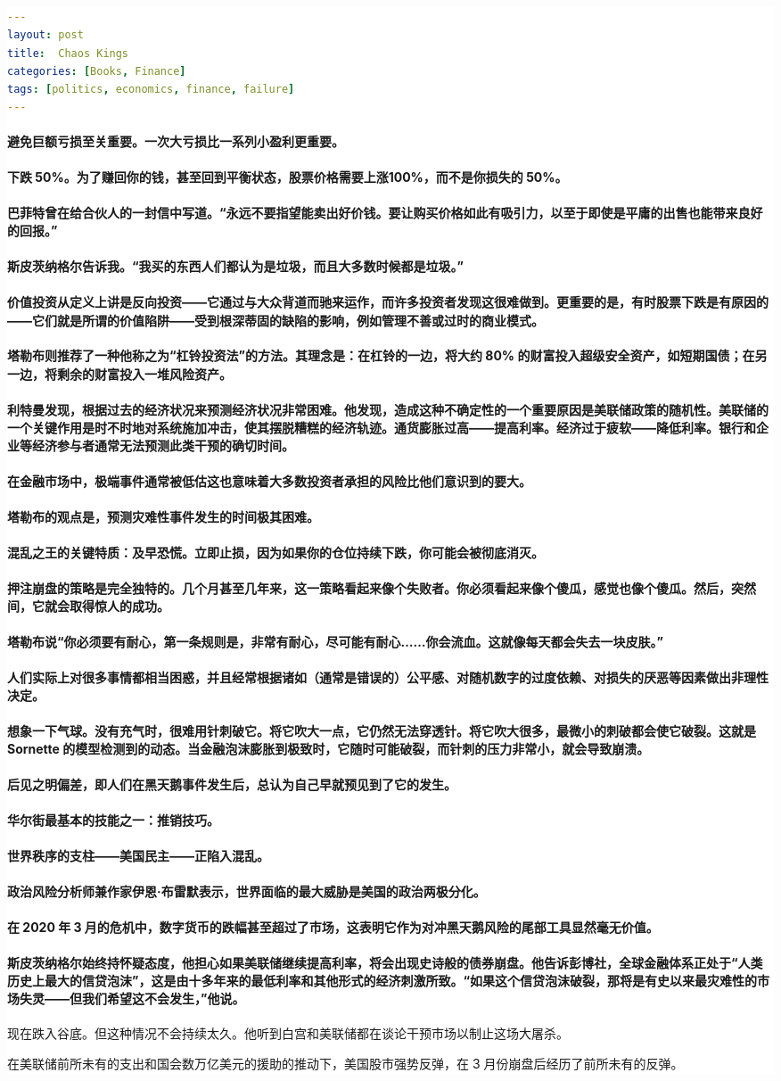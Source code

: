 ```yaml
---
layout: post
title:  Chaos Kings
categories: [Books, Finance]
tags: [politics, economics, finance, failure]
---
```

#### 避免巨额亏损至关重要。一次大亏损比一系列小盈利更重要。
#### 下跌 50%。为了赚回你的钱，甚至回到平衡状态，股票价格需要上涨100%，而不是你损失的 50%。
#### 巴菲特曾在给合伙人的一封信中写道。“永远不要指望能卖出好价钱。要让购买价格如此有吸引力，以至于即使是平庸的出售也能带来良好的回报。”
#### 斯皮茨纳格尔告诉我。“我买的东西人们都认为是垃圾，而且大多数时候都是垃圾。”
#### 价值投资从定义上讲是反向投资——它通过与大众背道而驰来运作，而许多投资者发现这很难做到。更重要的是，有时股票下跌是有原因的——它们就是所谓的价值陷阱——受到根深蒂固的缺陷的影响，例如管理不善或过时的商业模式。
#### 塔勒布则推荐了一种他称之为“杠铃投资法”的方法。其理念是：在杠铃的一边，将大约 80% 的财富投入超级安全资产，如短期国债；在另一边，将剩余的财富投入一堆风险资产。
#### 利特曼发现，根据过去的经济状况来预测经济状况非常困难。他发现，造成这种不确定性的一个重要原因是美联储政策的随机性。美联储的一个关键作用是时不时地对系统施加冲击，使其摆脱糟糕的经济轨迹。通货膨胀过高——提高利率。经济过于疲软——降低利率。银行和企业等经济参与者通常无法预测此类干预的确切时间。
#### 在金融市场中，极端事件通常被低估这也意味着大多数投资者承担的风险比他们意识到的要大。
#### 塔勒布的观点是，预测灾难性事件发生的时间极其困难。
#### 混乱之王的关键特质：及早恐慌。立即止损，因为如果你的仓位持续下跌，你可能会被彻底消灭。
#### 押注崩盘的策略是完全独特的。几个月甚至几年来，这一策略看起来像个失败者。你必须看起来像个傻瓜，感觉也像个傻瓜。然后，突然间，它就会取得惊人的成功。
#### 塔勒布说“你必须要有耐心，第一条规则是，非常有耐心，尽可能有耐心……你会流血。这就像每天都会失去一块皮肤。”
#### 人们实际上对很多事情都相当困惑，并且经常根据诸如（通常是错误的）公平感、对随机数字的过度依赖、对损失的厌恶等因素做出非理性决定。
#### 想象一下气球。没有充气时，很难用针刺破它。将它吹大一点，它仍然无法穿透针。将它吹大很多，最微小的刺破都会使它破裂。这就是 Sornette 的模型检测到的动态。当金融泡沫膨胀到极致时，它随时可能破裂，而针刺的压力非常小，就会导致崩溃。
#### 后见之明偏差，即人们在黑天鹅事件发生后，总认为自己早就预见到了它的发生。
#### 华尔街最基本的技能之一：推销技巧。
#### 世界秩序的支柱——美国民主——正陷入混乱。
#### 政治风险分析师兼作家伊恩·布雷默表示，世界面临的最大威胁是美国的政治两极分化。
#### 在 2020 年 3 月的危机中，数字货币的跌幅甚至超过了市场，这表明它作为对冲黑天鹅风险的尾部工具显然毫无价值。
#### 斯皮茨纳格尔始终持怀疑态度，他担心如果美联储继续提高利率，将会出现史诗般的债券崩盘。他告诉彭博社，全球金融体系正处于“人类历史上最大的信贷泡沫”，这是由十多年来的最低利率和其他形式的经济刺激所致。“如果这个信贷泡沫破裂，那将是有史以来最灾难性的市场失灵——但我们希望这不会发生，”他说。

现在跌入谷底。但这种情况不会持续太久。他听到白宫和美联储都在谈论干预市场以制止这场大屠杀。

在美联储前所未有的支出和国会数万亿美元的援助的推动下，美国股市强势反弹，在 3 月份崩盘后经历了前所未有的反弹。
